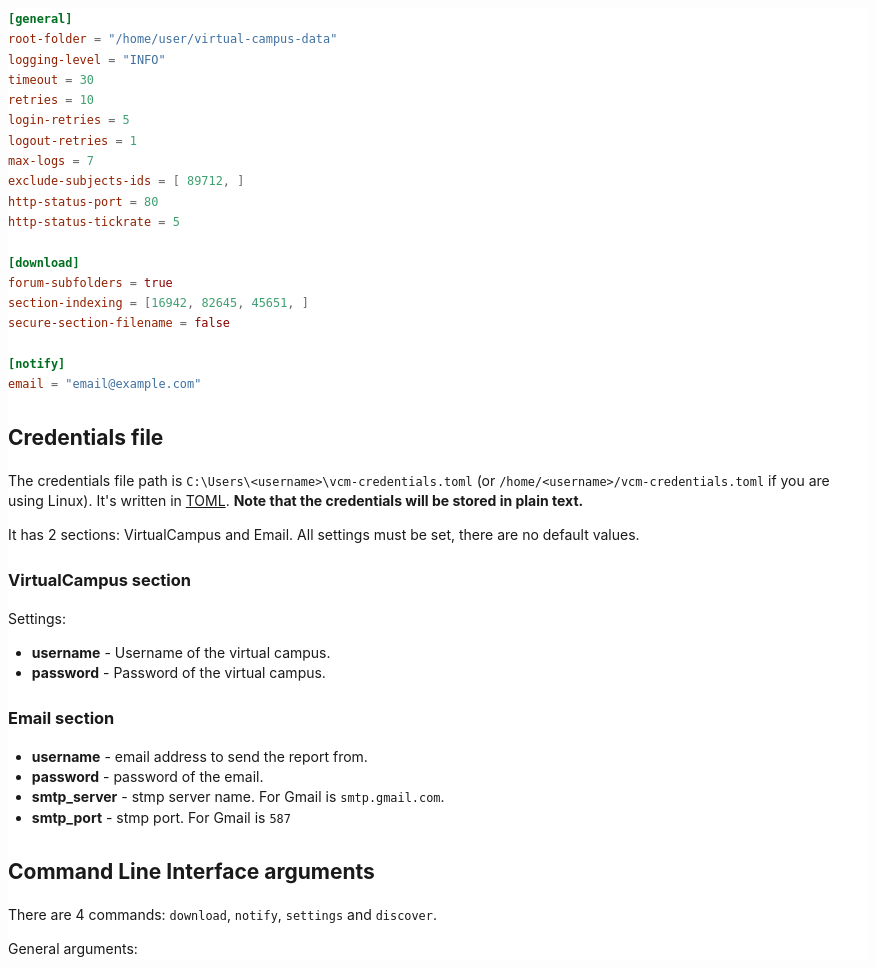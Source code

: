 ```toml
[general]
root-folder = "/home/user/virtual-campus-data"
logging-level = "INFO"
timeout = 30
retries = 10
login-retries = 5
logout-retries = 1
max-logs = 7
exclude-subjects-ids = [ 89712, ]
http-status-port = 80
http-status-tickrate = 5

[download]
forum-subfolders = true
section-indexing = [16942, 82645, 45651, ]
secure-section-filename = false

[notify]
email = "email@example.com"

```

## Credentials file

The credentials file path is `C:\Users\<username>\vcm-credentials.toml` (or `/home/<username>/vcm-credentials.toml` if you are using Linux). It's written in [TOML](https://github.com/toml-lang/toml#toml).
**Note that the credentials will be stored in plain text.**

It has 2 sections: VirtualCampus and Email.
All settings must be set, there are no default values.

### VirtualCampus section

Settings:

- **username** - Username of the virtual campus.
- **password** - Password of the virtual campus.

### Email section

- **username** - email address to send the report from.
- **password** - password of the email.
- **smtp_server** - stmp server name. For Gmail is `smtp.gmail.com`.
- **smtp_port** - stmp port. For Gmail is `587`

## Command Line Interface arguments

There are 4 commands: `download`, `notify`, `settings` and `discover`.

General arguments:
